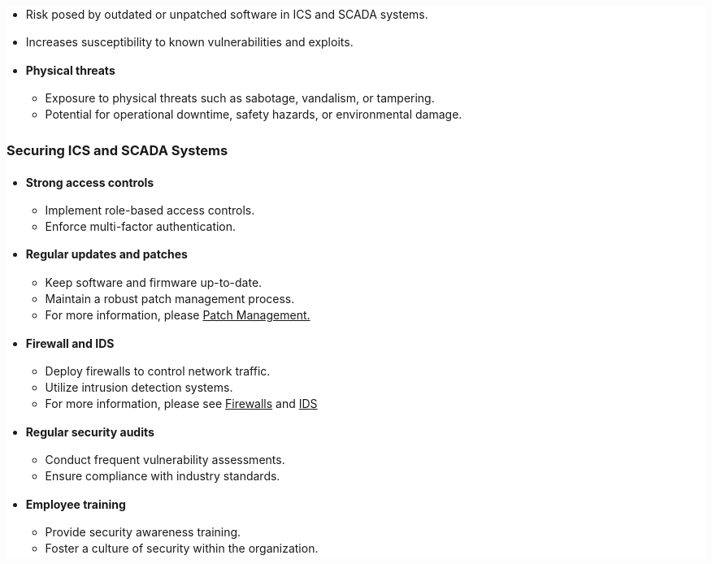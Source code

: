   - Risk posed by outdated or unpatched software in ICS and SCADA systems.
  - Increases susceptibility to known vulnerabilities and exploits.

- **Physical threats**

  - Exposure to physical threats such as sabotage, vandalism, or tampering.
  - Potential for operational downtime, safety hazards, or environmental damage.

### Securing ICS and SCADA Systems
 
- **Strong access controls**

  - Implement role-based access controls.
  - Enforce multi-factor authentication.

- **Regular updates and patches**

  - Keep software and firmware up-to-date.
  - Maintain a robust patch management process.
  - For more information, please [Patch Management.](/docs/007-Cybersecurity/009-Security-Operations/052-Updates-and-Patches.md)

- **Firewall and IDS**

  - Deploy firewalls to control network traffic.
  - Utilize intrusion detection systems.
  - For more information, please see [Firewalls](/docs/007-Cybersecurity/004-Infrastructure-and-Network/055-Firewalls.md) and [IDS](/docs/007-Cybersecurity/004-Infrastructure-and-Network/056-IDS-and-IPS.md)

- **Regular security audits**

  - Conduct frequent vulnerability assessments.
  - Ensure compliance with industry standards.

- **Employee training**

  - Provide security awareness training.
  - Foster a culture of security within the organization.



